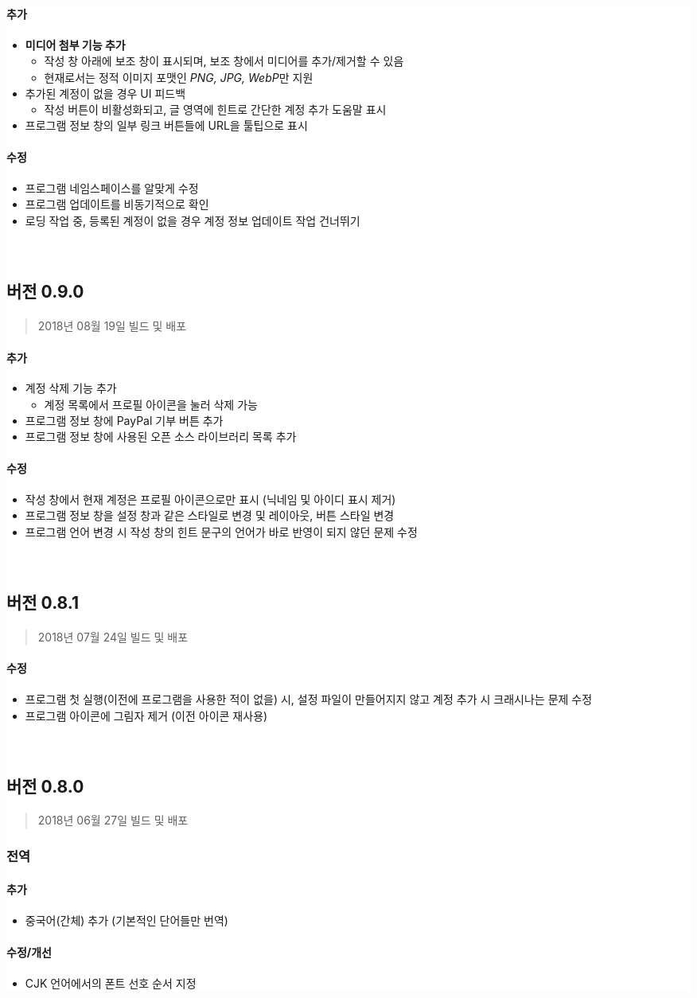 #### 추가
  + **미디어 첨부 기능 추가**
    + 작성 창 아래에 보조 창이 표시되며, 보조 창에서 미디어를 추가/제거할 수 있음
    + 현재로서는 정적 이미지 포맷인 *PNG, JPG, WebP*만 지원
  + 추가된 계정이 없을 경우 UI 피드백
    + 작성 버튼이 비활성화되고, 글 영역에 힌트로 간단한 계정 추가 도움말 표시
  + 프로그램 정보 창의 일부 링크 버튼들에 URL을 툴팁으로 표시

#### 수정
  + 프로그램 네임스페이스를 알맞게 수정
  + 프로그램 업데이트를 비동기적으로 확인
  + 로딩 작업 중, 등록된 계정이 없을 경우 계정 정보 업데이트 작업 건너뛰기

<br>

버전 0.9.0
----------
> 2018년 08월 19일 빌드 및 배포

#### 추가
  + 계정 삭제 기능 추가
    + 계정 목록에서 프로필 아이콘을 눌러 삭제 가능
  + 프로그램 정보 창에 PayPal 기부 버튼 추가
  + 프로그램 정보 창에 사용된 오픈 소스 라이브러리 목록 추가

#### 수정
  + 작성 창에서 현재 계정은 프로필 아이콘으로만 표시 (닉네임 및 아이디 표시 제거)
  + 프로그램 정보 창을 설정 창과 같은 스타일로 변경 및 레이아웃, 버튼 스타일 변경
  + 프로그램 언어 변경 시 작성 창의 힌트 문구의 언어가 바로 반영이 되지 않던 문제 수정

<br>

버전 0.8.1
----------
> 2018년 07월 24일 빌드 및 배포

#### 수정
  + 프로그램 첫 실행(이전에 프로그램을 사용한 적이 없을) 시, 설정 파일이 만들어지지 않고 계정 추가 시 크래시나는 문제 수정
  + 프로그램 아이콘에 그림자 제거 (이전 아이콘 재사용)

<br>

버전 0.8.0
----------
> 2018년 06월 27일 빌드 및 배포

### 전역
#### 추가
  + 중국어(간체) 추가 (기본적인 단어들만 번역)

#### 수정/개선
  + CJK 언어에서의 폰트 선호 순서 지정
